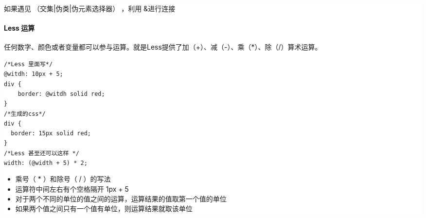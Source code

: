 如果遇见 （交集|伪类|伪元素选择器） ，利用  &进行连接



#### Less 运算

任何数字、颜色或者变量都可以参与运算。就是Less提供了加（+）、减（-）、乘（*）、除（/）算术运算。

```less
/*Less 里面写*/
@witdh: 10px + 5;
div {
    border: @witdh solid red;
}
/*生成的css*/
div {
  border: 15px solid red;
}
/*Less 甚至还可以这样 */
width: (@width + 5) * 2;
```

+ 乘号（ * ）和除号（ / ）的写法  
+ 运算符中间左右有个空格隔开    1px + 5
+ 对于两个不同的单位的值之间的运算，运算结果的值取第一个值的单位 
+ 如果两个值之间只有一个值有单位，则运算结果就取该单位

